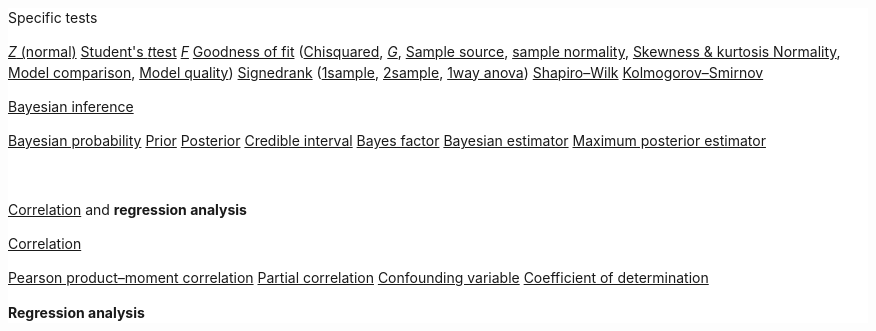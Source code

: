 Specific tests

   [*Z* (normal)](http://en.wikipedia.org/wiki/Ztest "Ztest")
   [Student's *t*test](http://en.wikipedia.org/wiki/Student%27s_ttest "Student's ttest")
   *[F](http://en.wikipedia.org/wiki/Ftest "Ftest")*
   [Goodness of fit](http://en.wikipedia.org/wiki/Goodness_of_fit "Goodness of fit")
    ([Chisquared](http://en.wikipedia.org/wiki/Chisquared_test "Chisquared test"),
    [*G*](http://en.wikipedia.org/wiki/Gtest "Gtest"), [Sample
    source](http://en.wikipedia.org/wiki/Anderson%E2%80%93Darling_test "Anderson–Darling test"),
    [sample
    normality](http://en.wikipedia.org/wiki/Shapiro%E2%80%93Wilk_test "Shapiro–Wilk test"),
    [Skewness & kurtosis
    Normality](http://en.wikipedia.org/wiki/JarqueBera_test "JarqueBera test"), [Model
    comparison](http://en.wikipedia.org/wiki/Likelihoodratio_test "Likelihoodratio test"),
    [Model
    quality](http://en.wikipedia.org/wiki/Akaike_information_criterion "Akaike information criterion"))
   [Signedrank](http://en.wikipedia.org/wiki/Rank_statistics "Rank statistics")
    ([1sample](http://en.wikipedia.org/wiki/Wilcoxon_signedrank_test "Wilcoxon signedrank test"),
    [2sample](http://en.wikipedia.org/wiki/Mann%E2%80%93Whitney_U "Mann–Whitney U"), [1way
    anova](http://en.wikipedia.org/wiki/Kruskal%E2%80%93Wallis_test "Kruskal–Wallis test"))
   [Shapiro–Wilk](http://en.wikipedia.org/wiki/Shapiro%E2%80%93Wilk_test "Shapiro–Wilk test")
   [Kolmogorov–Smirnov](http://en.wikipedia.org/wiki/Kolmogorov%E2%80%93Smirnov_test "Kolmogorov–Smirnov test")

[Bayesian inference](http://en.wikipedia.org/wiki/Bayesian_inference "Bayesian inference")

   [Bayesian
    probability](http://en.wikipedia.org/wiki/Bayesian_probability "Bayesian probability")
   [Prior](http://en.wikipedia.org/wiki/Prior_probability "Prior probability")
   [Posterior](http://en.wikipedia.org/wiki/Posterior_probability "Posterior probability")
   [Credible interval](http://en.wikipedia.org/wiki/Credible_interval "Credible interval")
   [Bayes factor](http://en.wikipedia.org/wiki/Bayes_factor "Bayes factor")
   [Bayesian estimator](http://en.wikipedia.org/wiki/Bayes_estimator "Bayes estimator")
   [Maximum posterior
    estimator](http://en.wikipedia.org/wiki/Maximum_a_posteriori_estimation "Maximum a posteriori estimation")

 

[Correlation](http://en.wikipedia.org/wiki/Correlation_and_dependence "Correlation and dependence")
and **regression analysis**

[Correlation](http://en.wikipedia.org/wiki/Correlation_and_dependence "Correlation and dependence")

   [Pearson product–moment
    correlation](http://en.wikipedia.org/wiki/Pearson_productmoment_correlation_coefficient "Pearson productmoment correlation coefficient")
   [Partial
    correlation](http://en.wikipedia.org/wiki/Partial_correlation "Partial correlation")
   [Confounding variable](http://en.wikipedia.org/wiki/Confounding "Confounding")
   [Coefficient of
    determination](http://en.wikipedia.org/wiki/Coefficient_of_determination "Coefficient of determination")

**Regression analysis**
